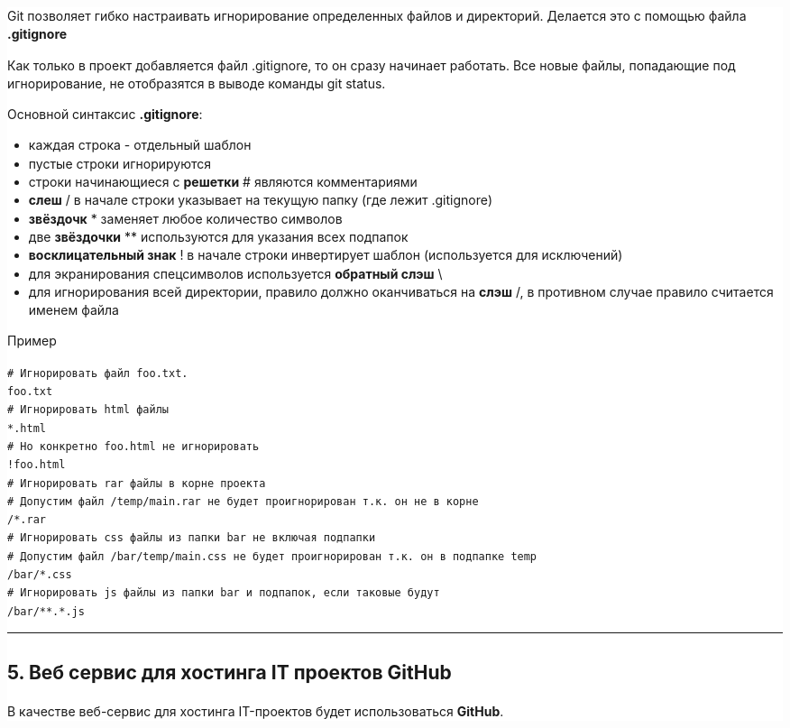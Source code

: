 Git позволяет гибко настраивать игнорирование определенных файлов и директорий. Делается это с помощью файла **.gitignore**

Как только в проект добавляется файл .gitignore, то он сразу начинает работать. 
Все новые файлы, попадающие под игнорирование, не отобразятся в выводе команды git status.

Основной синтаксис **.gitignore**:

* каждая строка - отдельный шаблон
* пустые строки игнорируются
* строки начинающиеся с **решетки** \# являются комментариями
* **слеш** \/ в начале строки указывает на текущую папку (где лежит .gitignore)
* **звёздочк** \*  заменяет любое количество символов
* две **звёздочки** \** используются для указания всех подпапок
* **восклицательный знак** \! в начале строки инвертирует шаблон (используется для исключений)
* для экранирования спецсимволов используется **обратный слэш** \\
* для игнорирования всей директории, правило должно оканчиваться на **слэш** \/, в противном случае правило считается именем файла

Пример

```gitignore
# Игнорировать файл foo.txt.
foo.txt
# Игнорировать html файлы
*.html
# Но конкретно foo.html не игнорировать
!foo.html
# Игнорировать rar файлы в корне проекта
# Допустим файл /temp/main.rar не будет проигнорирован т.к. он не в корне
/*.rar
# Игнорировать css файлы из папки bar не включая подпапки
# Допустим файл /bar/temp/main.css не будет проигнорирован т.к. он в подпапке temp
/bar/*.css
# Игнорировать js файлы из папки bar и подпапок, если таковые будут
/bar/**.*.js
```
***

## 5. Веб сервис для хостинга IT проектов GitHub

В качестве веб-сервис для хостинга IT-проектов будет использоваться **GitHub**. 
